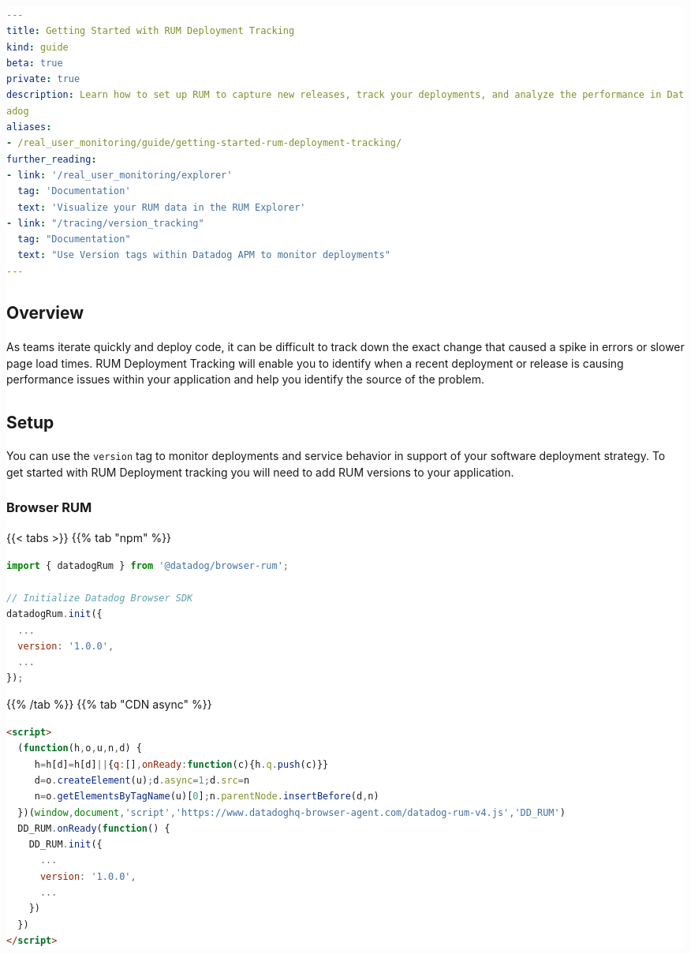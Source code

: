 ```yaml
---
title: Getting Started with RUM Deployment Tracking
kind: guide
beta: true
private: true
description: Learn how to set up RUM to capture new releases, track your deployments, and analyze the performance in Datadog
aliases:
- /real_user_monitoring/guide/getting-started-rum-deployment-tracking/
further_reading:
- link: '/real_user_monitoring/explorer'
  tag: 'Documentation'
  text: 'Visualize your RUM data in the RUM Explorer'
- link: "/tracing/version_tracking"
  tag: "Documentation"
  text: "Use Version tags within Datadog APM to monitor deployments"
---
```


## Overview
As teams iterate quickly and deploy code, it can be difficult to track down the exact change that caused a spike in errors or slower page load times. RUM Deployment Tracking will enable you to identify when a recent deployment or release is causing performance issues within your application and help you identify the source of the problem. 

## Setup
You can use the `version` tag to monitor deployments and service behavior in support of your software deployment strategy. To get started with RUM Deployment tracking you will need to add RUM versions to your application.

### Browser RUM
{{< tabs >}}
{{% tab "npm" %}}

```javascript
import { datadogRum } from '@datadog/browser-rum';

// Initialize Datadog Browser SDK
datadogRum.init({
  ...
  version: '1.0.0',
  ...
});
```

{{% /tab %}}
{{% tab "CDN async" %}}

```html
<script>
  (function(h,o,u,n,d) {
     h=h[d]=h[d]||{q:[],onReady:function(c){h.q.push(c)}}
     d=o.createElement(u);d.async=1;d.src=n
     n=o.getElementsByTagName(u)[0];n.parentNode.insertBefore(d,n)
  })(window,document,'script','https://www.datadoghq-browser-agent.com/datadog-rum-v4.js','DD_RUM')
  DD_RUM.onReady(function() {
    DD_RUM.init({
      ...
      version: '1.0.0',
      ...
    })
  })
</script>
```